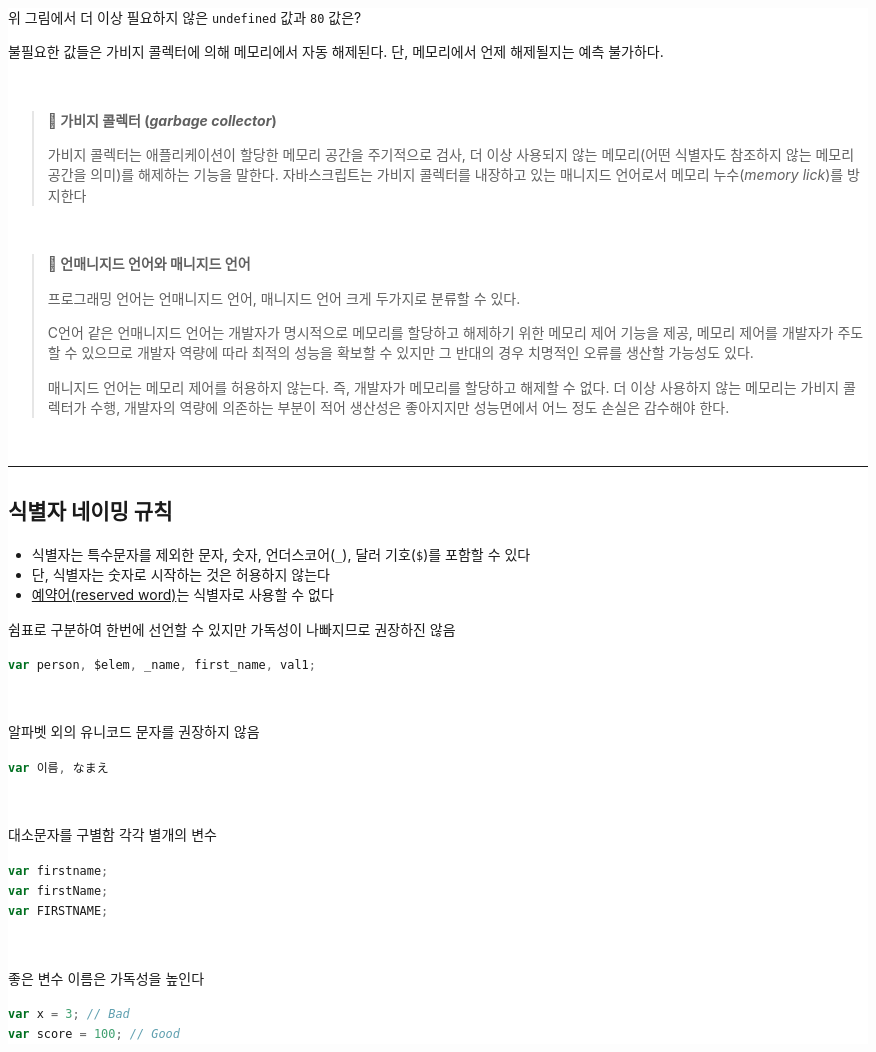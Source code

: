 위 그림에서 더 이상 필요하지 않은 `undefined` 값과 `80` 값은?

불필요한 값들은 가비지 콜렉터에 의해 메모리에서 자동 해제된다. 단, 메모리에서 언제 해제될지는 예측 불가하다.

<br>

> **📄 가비지 콜렉터 (_garbage collector_)**   
> 
> 가비지 콜렉터는 애플리케이션이 할당한 메모리 공간을 주기적으로 검사, 더 이상 사용되지 않는 메모리(어떤 식별자도 참조하지 않는 메모리 공간을 의미)를 해제하는 기능을 말한다. 자바스크립트는 가비지 콜렉터를 내장하고 있는 매니지드 언어로서 메모리 누수(_memory lick_)를 방지한다

<br>

> **📄 언매니지드 언어와 매니지드 언어**   
> 
> 프로그래밍 언어는 언매니지드 언어, 매니지드 언어 크게 두가지로 분류할 수 있다.  
> 
> C언어 같은 언매니지드 언어는 개발자가 명시적으로 메모리를 할당하고 해제하기 위한 메모리 제어 기능을 제공, 메모리 제어를 개발자가 주도할 수 있으므로 개발자 역량에 따라 최적의 성능을 확보할 수 있지만 그 반대의 경우 치명적인 오류를 생산할 가능성도 있다.  
> 
> 매니지드 언어는 메모리 제어를 허용하지 않는다. 즉, 개발자가 메모리를 할당하고 해제할 수 없다. 더 이상 사용하지 않는 메모리는 가비지 콜렉터가 수행, 개발자의 역량에 의존하는 부분이 적어 생산성은 좋아지지만 성능면에서 어느 정도 손실은 감수해야 한다.

<br>

---

## **식별자 네이밍 규칙**

- 식별자는 특수문자를 제외한 문자, 숫자, 언더스코어(`_`), 달러 기호(`$`)를 포함할 수 있다
- 단, 식별자는 숫자로 시작하는 것은 허용하지 않는다
- [예약어(reserved word)](https://www.w3bai.com/ko/js/js_reserved.html#gsc.tab=0)는 식별자로 사용할 수 없다

쉼표로 구분하여 한번에 선언할 수 있지만 가독성이 나빠지므로 권장하진 않음

```javascript
var person, $elem, _name, first_name, val1;
```
<br>

알파벳 외의 유니코드 문자를 권장하지 않음

```javascript
var 이름, なまえ
```
<br>

대소문자를 구별함 각각 별개의 변수

```javascript
var firstname;
var firstName;
var FIRSTNAME;
```
<br>

좋은 변수 이름은 가독성을 높인다

```javascript
var x = 3; // Bad
var score = 100; // Good
```
